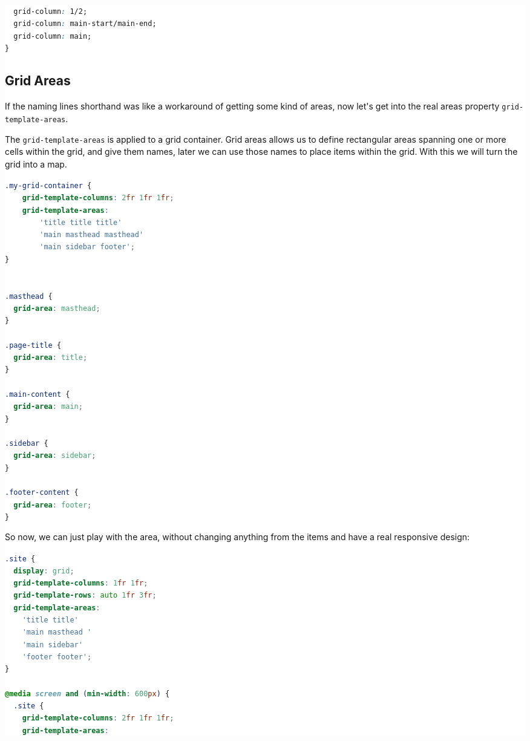 ```css
  grid-column: 1/2;
  grid-column: main-start/main-end;
  grid-column: main;
}
```

## Grid Areas

If the naming lines shorthand was like a workaround of getting some kind of areas, now let's get into the real areas property `grid-template-areas`.

The `grid-template-areas` is applied to a grid container. Grid areas allows us to define rectangular areas spanning one or more cells within the grid, and give them names, later we can use those names to place items within the grid. With this we will turn the grid into a map.

```css
.my-grid-container {
    grid-template-columns: 2fr 1fr 1fr;
    grid-template-areas:
        'title title title'
        'main masthead masthead'
        'main sidebar footer';
}


.masthead {
  grid-area: masthead;
}

.page-title {
  grid-area: title;
}

.main-content {
  grid-area: main;
}

.sidebar {
  grid-area: sidebar;
}

.footer-content {
  grid-area: footer;
}
```

So now, we can just play with the area, without changing anything from the items and have a real responsive design:

```css
.site {
  display: grid;
  grid-template-columns: 1fr 1fr;
  grid-template-rows: auto 1fr 3fr;
  grid-template-areas:
    'title title'
    'main masthead '
    'main sidebar'
    'footer footer';
}

@media screen and (min-width: 600px) {
  .site {
    grid-template-columns: 2fr 1fr 1fr;
    grid-template-areas:
```